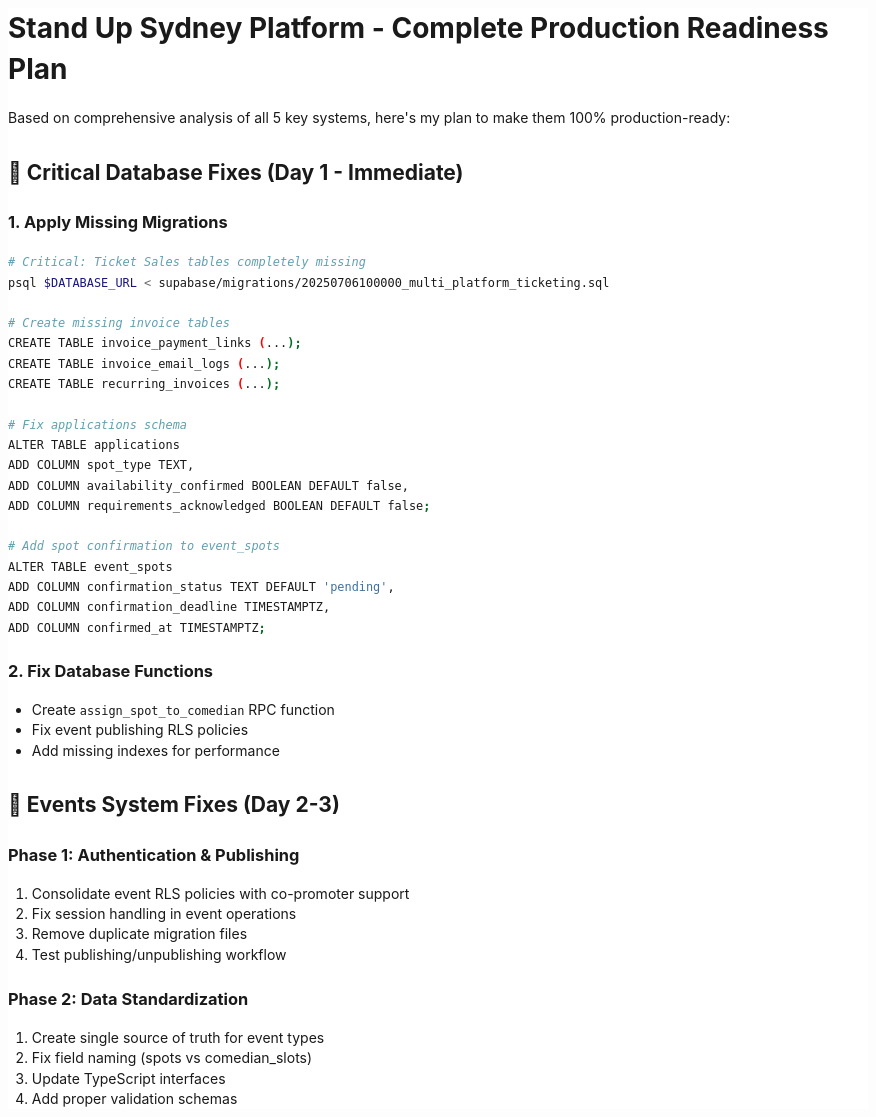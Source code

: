 # Stand Up Sydney Platform - Complete Production Readiness Plan

Based on comprehensive analysis of all 5 key systems, here's my plan to make them 100% production-ready:

## 🚨 Critical Database Fixes (Day 1 - Immediate)

### 1. Apply Missing Migrations
```bash
# Critical: Ticket Sales tables completely missing
psql $DATABASE_URL < supabase/migrations/20250706100000_multi_platform_ticketing.sql

# Create missing invoice tables
CREATE TABLE invoice_payment_links (...);
CREATE TABLE invoice_email_logs (...);
CREATE TABLE recurring_invoices (...);

# Fix applications schema
ALTER TABLE applications 
ADD COLUMN spot_type TEXT,
ADD COLUMN availability_confirmed BOOLEAN DEFAULT false,
ADD COLUMN requirements_acknowledged BOOLEAN DEFAULT false;

# Add spot confirmation to event_spots
ALTER TABLE event_spots
ADD COLUMN confirmation_status TEXT DEFAULT 'pending',
ADD COLUMN confirmation_deadline TIMESTAMPTZ,
ADD COLUMN confirmed_at TIMESTAMPTZ;
```

### 2. Fix Database Functions
- Create `assign_spot_to_comedian` RPC function
- Fix event publishing RLS policies
- Add missing indexes for performance

## 📱 Events System Fixes (Day 2-3)

### Phase 1: Authentication & Publishing
1. Consolidate event RLS policies with co-promoter support
2. Fix session handling in event operations
3. Remove duplicate migration files
4. Test publishing/unpublishing workflow

### Phase 2: Data Standardization
1. Create single source of truth for event types
2. Fix field naming (spots vs comedian_slots)
3. Update TypeScript interfaces
4. Add proper validation schemas
